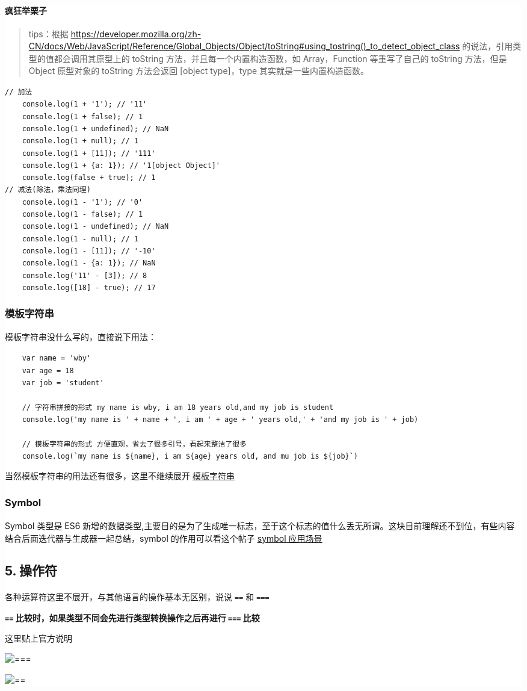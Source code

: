 #### 疯狂举栗子
> tips：根据 https://developer.mozilla.org/zh-CN/docs/Web/JavaScript/Reference/Global_Objects/Object/toString#using_tostring()_to_detect_object_class 的说法，引用类型的值都会调用其原型上的 toString 方法，并且每一个内置构造函数，如 Array，Function 等重写了自己的 toString 方法，但是 Object 原型对象的 toString 方法会返回 [object type]，type 其实就是一些内置构造函数。
```
// 加法
	console.log(1 + '1'); // '11'
	console.log(1 + false); // 1
	console.log(1 + undefined); // NaN
	console.log(1 + null); // 1
	console.log(1 + [11]); // '111'
	console.log(1 + {a: 1}); // '1[object Object]'
	console.log(false + true); // 1
// 减法(除法，乘法同理)
	console.log(1 - '1'); // '0'
	console.log(1 - false); // 1
	console.log(1 - undefined); // NaN
	console.log(1 - null); // 1
	console.log(1 - [11]); // '-10'
	console.log(1 - {a: 1}); // NaN
	console.log('11' - [3]); // 8
	console.log([18] - true); // 17
```
### 模板字符串
模板字符串没什么写的，直接说下用法：
```
	var name = 'wby'
	var age = 18
	var job = 'student'
	
	// 字符串拼接的形式 my name is wby, i am 18 years old,and my job is student
	console.log('my name is ' + name + ', i am ' + age + ' years old,' + 'and my job is ' + job)
	
	// 模板字符串的形式 方便直观，省去了很多引号，看起来整洁了很多
	console.log(`my name is ${name}, i am ${age} years old, and mu job is ${job}`)
```
当然模板字符串的用法还有很多，这里不继续展开 [模板字符串](https://juejin.cn/post/6844903614440275981)

### Symbol
Symbol 类型是 ES6 新增的数据类型,主要目的是为了生成唯一标志，至于这个标志的值什么丢无所谓。这块目前理解还不到位，有些内容结合后面迭代器与生成器一起总结，symbol 的作用可以看这个帖子 [symbol 应用场景](https://zhuanlan.zhihu.com/p/22652486)
## 5. 操作符
各种运算符这里不展开，与其他语言的操作基本无区别，说说 `==` 和 `===`

<strong> `==` 比较时，如果类型不同会先进行类型转换操作之后再进行 `===` 比较</strong>

这里贴上官方说明

![===](https://i.loli.net/2021/10/22/XoLMNGf4wynODz2.png)

![==](https://i.loli.net/2021/10/22/E8QO7o2aBWPr5pT.png)
